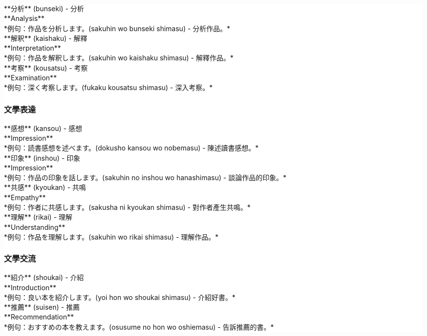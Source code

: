 <div style="text-align: left">  
**分析** (bunseki) - 分析  <br>
**Analysis**  <br>
*例句：作品を分析します。(sakuhin wo bunseki shimasu) - 分析作品。*  <br>
</div>  

<div style="text-align: left">  
**解釈** (kaishaku) - 解釋  <br>
**Interpretation**  <br>
*例句：作品を解釈します。(sakuhin wo kaishaku shimasu) - 解釋作品。*  <br>
</div>  

<div style="text-align: left">  
**考察** (kousatsu) - 考察  <br>
**Examination**  <br>
*例句：深く考察します。(fukaku kousatsu shimasu) - 深入考察。*  <br>
</div>  

### 文學表達

<div style="text-align: left">  
**感想** (kansou) - 感想  <br>
**Impression**  <br>
*例句：読書感想を述べます。(dokusho kansou wo nobemasu) - 陳述讀書感想。*  <br>
</div>  

<div style="text-align: left">  
**印象** (inshou) - 印象  <br>
**Impression**  <br>
*例句：作品の印象を話します。(sakuhin no inshou wo hanashimasu) - 談論作品的印象。*  <br>
</div>  

<div style="text-align: left">  
**共感** (kyoukan) - 共鳴  <br>
**Empathy**  <br>
*例句：作者に共感します。(sakusha ni kyoukan shimasu) - 對作者產生共鳴。*  <br>
</div>  

<div style="text-align: left">  
**理解** (rikai) - 理解  <br>
**Understanding**  <br>
*例句：作品を理解します。(sakuhin wo rikai shimasu) - 理解作品。*  <br>
</div>  

### 文學交流

<div style="text-align: left">  
**紹介** (shoukai) - 介紹  <br>
**Introduction**  <br>
*例句：良い本を紹介します。(yoi hon wo shoukai shimasu) - 介紹好書。*  <br>
</div>  

<div style="text-align: left">  
**推薦** (suisen) - 推薦  <br>
**Recommendation**  <br>
*例句：おすすめの本を教えます。(osusume no hon wo oshiemasu) - 告訴推薦的書。*  <br>
</div>  
